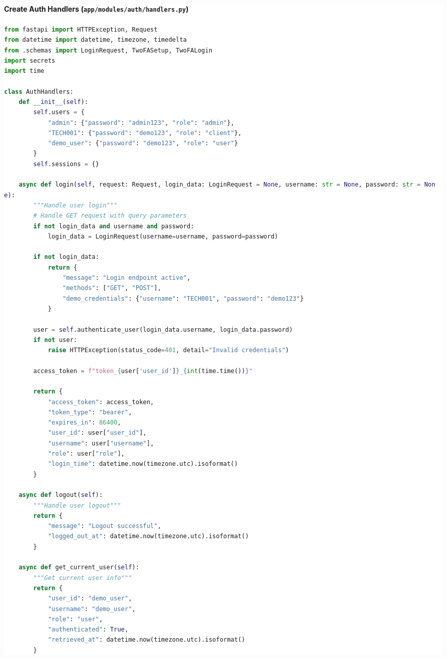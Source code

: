 #### Create Auth Handlers (`app/modules/auth/handlers.py`)
```python
from fastapi import HTTPException, Request
from datetime import datetime, timezone, timedelta
from .schemas import LoginRequest, TwoFASetup, TwoFALogin
import secrets
import time

class AuthHandlers:
    def __init__(self):
        self.users = {
            "admin": {"password": "admin123", "role": "admin"},
            "TECH001": {"password": "demo123", "role": "client"},
            "demo_user": {"password": "demo123", "role": "user"}
        }
        self.sessions = {}
    
    async def login(self, request: Request, login_data: LoginRequest = None, username: str = None, password: str = None):
        """Handle user login"""
        # Handle GET request with query parameters
        if not login_data and username and password:
            login_data = LoginRequest(username=username, password=password)
        
        if not login_data:
            return {
                "message": "Login endpoint active",
                "methods": ["GET", "POST"],
                "demo_credentials": {"username": "TECH001", "password": "demo123"}
            }
        
        user = self.authenticate_user(login_data.username, login_data.password)
        if not user:
            raise HTTPException(status_code=401, detail="Invalid credentials")
        
        access_token = f"token_{user['user_id']}_{int(time.time())}"
        
        return {
            "access_token": access_token,
            "token_type": "bearer",
            "expires_in": 86400,
            "user_id": user["user_id"],
            "username": user["username"],
            "role": user["role"],
            "login_time": datetime.now(timezone.utc).isoformat()
        }
    
    async def logout(self):
        """Handle user logout"""
        return {
            "message": "Logout successful",
            "logged_out_at": datetime.now(timezone.utc).isoformat()
        }
    
    async def get_current_user(self):
        """Get current user info"""
        return {
            "user_id": "demo_user",
            "username": "demo_user",
            "role": "user",
            "authenticated": True,
            "retrieved_at": datetime.now(timezone.utc).isoformat()
        }
```